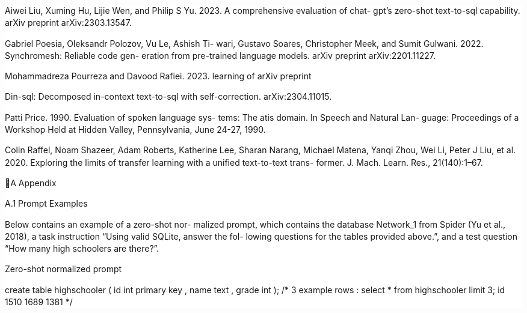 Aiwei Liu, Xuming Hu, Lijie Wen, and Philip S
Yu. 2023. A comprehensive evaluation of chat-
gpt’s zero-shot text-to-sql capability. arXiv preprint
arXiv:2303.13547.

Gabriel Poesia, Oleksandr Polozov, Vu Le, Ashish Ti-
wari, Gustavo Soares, Christopher Meek, and Sumit
Gulwani. 2022. Synchromesh: Reliable code gen-
eration from pre-trained language models. arXiv
preprint arXiv:2201.11227.

Mohammadreza Pourreza and Davood Rafiei. 2023.
learning of
arXiv preprint

Din-sql: Decomposed in-context
text-to-sql with self-correction.
arXiv:2304.11015.

Patti Price. 1990. Evaluation of spoken language sys-
tems: The atis domain. In Speech and Natural Lan-
guage: Proceedings of a Workshop Held at Hidden
Valley, Pennsylvania, June 24-27, 1990.

Colin Raffel, Noam Shazeer, Adam Roberts, Katherine
Lee, Sharan Narang, Michael Matena, Yanqi Zhou,
Wei Li, Peter J Liu, et al. 2020. Exploring the limits
of transfer learning with a unified text-to-text trans-
former. J. Mach. Learn. Res., 21(140):1–67.

A Appendix

A.1 Prompt Examples

Below contains an example of a zero-shot nor-
malized prompt, which contains the database
Network_1 from Spider (Yu et al., 2018), a task
instruction “Using valid SQLite, answer the fol-
lowing questions for the tables provided above.”,
and a test question “How many high schoolers are
there?”.

Zero-shot normalized prompt

create table highschooler (
id int primary key ,
name text ,
grade int
);
/*
3 example rows :
select * from highschooler limit 3;
id
1510
1689
1381
*/
